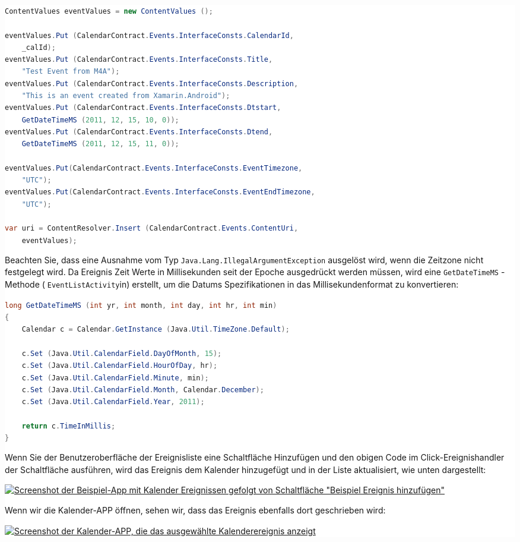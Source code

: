 ```csharp
ContentValues eventValues = new ContentValues ();

eventValues.Put (CalendarContract.Events.InterfaceConsts.CalendarId,
    _calId);
eventValues.Put (CalendarContract.Events.InterfaceConsts.Title,
    "Test Event from M4A");
eventValues.Put (CalendarContract.Events.InterfaceConsts.Description,
    "This is an event created from Xamarin.Android");
eventValues.Put (CalendarContract.Events.InterfaceConsts.Dtstart,
    GetDateTimeMS (2011, 12, 15, 10, 0));
eventValues.Put (CalendarContract.Events.InterfaceConsts.Dtend,
    GetDateTimeMS (2011, 12, 15, 11, 0));

eventValues.Put(CalendarContract.Events.InterfaceConsts.EventTimezone,
    "UTC");
eventValues.Put(CalendarContract.Events.InterfaceConsts.EventEndTimezone,
    "UTC");

var uri = ContentResolver.Insert (CalendarContract.Events.ContentUri,
    eventValues);
```

Beachten Sie, dass eine Ausnahme vom Typ `Java.Lang.IllegalArgumentException` ausgelöst wird, wenn die Zeitzone nicht festgelegt wird. Da Ereignis Zeit Werte in Millisekunden seit der Epoche ausgedrückt werden müssen, wird eine `GetDateTimeMS` -Methode ( `EventListActivity`in) erstellt, um die Datums Spezifikationen in das Millisekundenformat zu konvertieren:

```csharp
long GetDateTimeMS (int yr, int month, int day, int hr, int min)
{
    Calendar c = Calendar.GetInstance (Java.Util.TimeZone.Default);

    c.Set (Java.Util.CalendarField.DayOfMonth, 15);
    c.Set (Java.Util.CalendarField.HourOfDay, hr);
    c.Set (Java.Util.CalendarField.Minute, min);
    c.Set (Java.Util.CalendarField.Month, Calendar.December);
    c.Set (Java.Util.CalendarField.Year, 2011);

    return c.TimeInMillis;
}
```

Wenn Sie der Benutzeroberfläche der Ereignisliste eine Schaltfläche Hinzufügen und den obigen Code im Click-Ereignishandler der Schaltfläche ausführen, wird das Ereignis dem Kalender hinzugefügt und in der Liste aktualisiert, wie unten dargestellt:

[![Screenshot der Beispiel-App mit Kalender Ereignissen gefolgt von Schaltfläche "Beispiel Ereignis hinzufügen"](calendar-images/13.png)](calendar-images/13.png#lightbox)

Wenn wir die Kalender-APP öffnen, sehen wir, dass das Ereignis ebenfalls dort geschrieben wird:

[![Screenshot der Kalender-APP, die das ausgewählte Kalenderereignis anzeigt](calendar-images/14.png)](calendar-images/14.png#lightbox)
